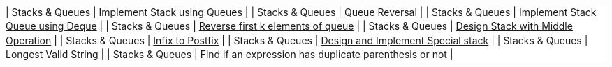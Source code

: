 | Stacks & Queues                                                                    | [Implement Stack using Queues](https://leetcode.com/problems/implement-stack-using-queues/)                                                                                                                                                                                                                                                                                                                                                                                                                                                   |
| Stacks & Queues                                                                    | [Queue Reversal](https://practice.geeksforgeeks.org/problems/queue-reversal/1)                                                                                                                                                                                                                                                                                                                                                                                                                                                                |
| Stacks & Queues                                                                    | [Implement Stack Queue using Deque](https://www.geeksforgeeks.org/implement-stack-queue-using-deque/)                                                                                                                                                                                                                                                                                                                                                                                                                                         |
| Stacks & Queues                                                                    | [Reverse first k elements of queue](https://practice.geeksforgeeks.org/problems/reverse-first-k-elements-of-queue/1)                                                                                                                                                                                                                                                                                                                                                                                                                          |
| Stacks & Queues                                                                    | [Design Stack with Middle Operation](https://www.geeksforgeeks.org/design-a-stack-with-find-middle-operation/)                                                                                                                                                                                                                                                                                                                                                                                                                                |
| Stacks & Queues                                                                    | [Infix to Postfix](https://www.geeksforgeeks.org/stack-set-2-infix-to-postfix/)                                                                                                                                                                                                                                                                                                                                                                                                                                                               |
| Stacks & Queues                                                                    | [Design and Implement Special stack](https://www.geeksforgeeks.org/design-and-implement-special-stack-data-structure/)                                                                                                                                                                                                                                                                                                                                                                                                                        |
| Stacks & Queues                                                                    | [Longest Valid String](https://www.geeksforgeeks.org/length-of-the-longest-valid-substring/)                                                                                                                                                                                                                                                                                                                                                                                                                                                  |
| Stacks & Queues                                                                    | [Find if an expression has duplicate parenthesis or not](https://www.geeksforgeeks.org/find-expression-duplicate-parenthesis-not/)                                                                                                                                                                                                                                                                                                                                                                                                            |